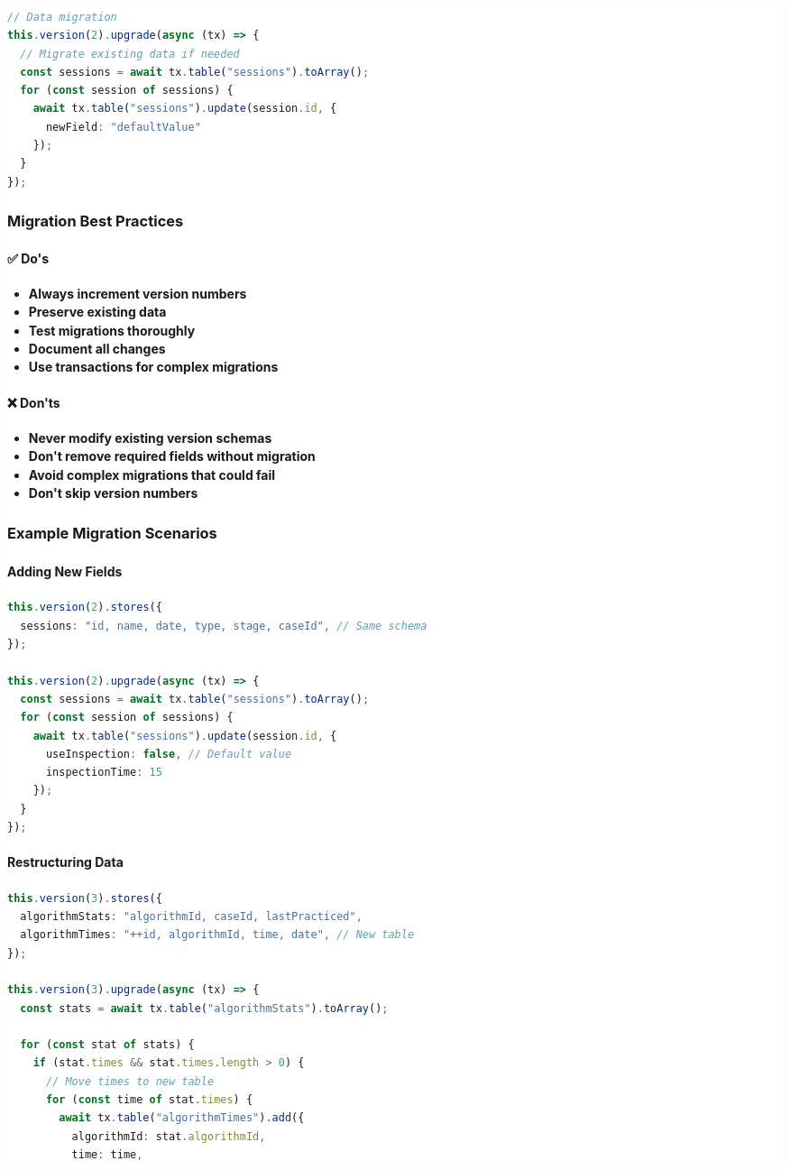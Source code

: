 ```typescript
// Data migration
this.version(2).upgrade(async (tx) => {
  // Migrate existing data if needed
  const sessions = await tx.table("sessions").toArray();
  for (const session of sessions) {
    await tx.table("sessions").update(session.id, {
      newField: "defaultValue"
    });
  }
});
```

### Migration Best Practices

#### ✅ Do's
- **Always increment version numbers**
- **Preserve existing data**
- **Test migrations thoroughly**
- **Document all changes**
- **Use transactions for complex migrations**

#### ❌ Don'ts
- **Never modify existing version schemas**
- **Don't remove required fields without migration**
- **Avoid complex migrations that could fail**
- **Don't skip version numbers**

### Example Migration Scenarios

#### Adding New Fields
```typescript
this.version(2).stores({
  sessions: "id, name, date, type, stage, caseId", // Same schema
});

this.version(2).upgrade(async (tx) => {
  const sessions = await tx.table("sessions").toArray();
  for (const session of sessions) {
    await tx.table("sessions").update(session.id, {
      useInspection: false, // Default value
      inspectionTime: 15
    });
  }
});
```

#### Restructuring Data
```typescript
this.version(3).stores({
  algorithmStats: "algorithmId, caseId, lastPracticed",
  algorithmTimes: "++id, algorithmId, time, date", // New table
});

this.version(3).upgrade(async (tx) => {
  const stats = await tx.table("algorithmStats").toArray();
  
  for (const stat of stats) {
    if (stat.times && stat.times.length > 0) {
      // Move times to new table
      for (const time of stat.times) {
        await tx.table("algorithmTimes").add({
          algorithmId: stat.algorithmId,
          time: time,
```